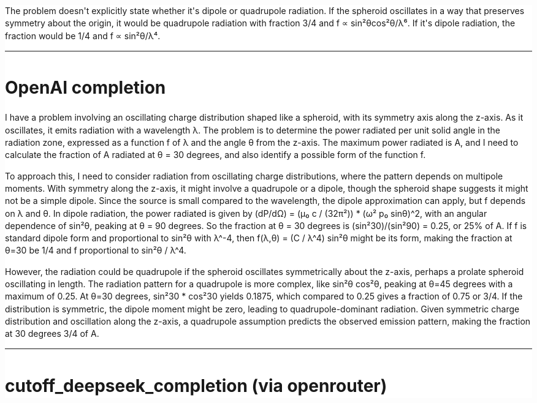 The problem doesn't explicitly state whether it's dipole or quadrupole radiation. If the spheroid oscillates in a way that preserves symmetry about the origin, it would be quadrupole radiation with fraction 3/4 and f ∝ sin²θcos²θ/λ⁶. If it's dipole radiation, the fraction would be 1/4 and f ∝ sin²θ/λ⁴.

---

# OpenAI completion

I have a problem involving an oscillating charge distribution shaped like a spheroid, with its symmetry axis along the z-axis. As it oscillates, it emits radiation with a wavelength λ. The problem is to determine the power radiated per unit solid angle in the radiation zone, expressed as a function f of λ and the angle θ from the z-axis. The maximum power radiated is A, and I need to calculate the fraction of A radiated at θ = 30 degrees, and also identify a possible form of the function f.

To approach this, I need to consider radiation from oscillating charge distributions, where the pattern depends on multipole moments. With symmetry along the z-axis, it might involve a quadrupole or a dipole, though the spheroid shape suggests it might not be a simple dipole. Since the source is small compared to the wavelength, the dipole approximation can apply, but f depends on λ and θ. In dipole radiation, the power radiated is given by (dP/dΩ) = (μ₀ c / (32π²)) * (ω² p₀ sinθ)^2, with an angular dependence of sin²θ, peaking at θ = 90 degrees. So the fraction at θ = 30 degrees is (sin²30)/(sin²90) = 0.25, or 25% of A. If f is standard dipole form and proportional to sin²θ with λ^-4, then f(λ,θ) = (C / λ^4) sin²θ might be its form, making the fraction at θ=30 be 1/4 and f proportional to sin²θ / λ^4.

However, the radiation could be quadrupole if the spheroid oscillates symmetrically about the z-axis, perhaps a prolate spheroid oscillating in length. The radiation pattern for a quadrupole is more complex, like sin²θ cos²θ, peaking at θ=45 degrees with a maximum of 0.25. At θ=30 degrees, sin²30 * cos²30 yields 0.1875, which compared to 0.25 gives a fraction of 0.75 or 3/4. If the distribution is symmetric, the dipole moment might be zero, leading to quadrupole-dominant radiation. Given symmetric charge distribution and oscillation along the z-axis, a quadrupole assumption predicts the observed emission pattern, making the fraction at 30 degrees 3/4 of A.

---

# cutoff_deepseek_completion (via openrouter)
